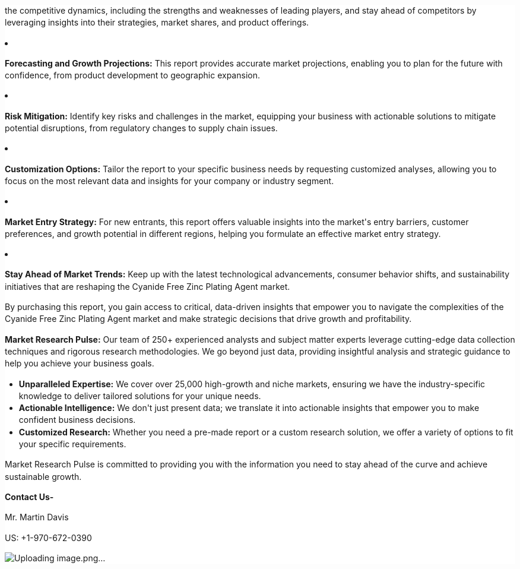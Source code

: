the competitive dynamics, including the strengths and weaknesses of leading players, and stay ahead of competitors by leveraging insights into their strategies, market shares, and product offerings.</p></li><li><p><strong>Forecasting and Growth Projections:</strong> This report provides accurate market projections, enabling you to plan for the future with confidence, from product development to geographic expansion.</p></li><li><p><strong>Risk Mitigation:</strong> Identify key risks and challenges in the market, equipping your business with actionable solutions to mitigate potential disruptions, from regulatory changes to supply chain issues.</p></li><li><p><strong>Customization Options:</strong> Tailor the report to your specific business needs by requesting customized analyses, allowing you to focus on the most relevant data and insights for your company or industry segment.</p></li><li><p><strong>Market Entry Strategy:</strong> For new entrants, this report offers valuable insights into the market's entry barriers, customer preferences, and growth potential in different regions, helping you formulate an effective market entry strategy.</p></li><li><p><strong>Stay Ahead of Market Trends:</strong> Keep up with the latest technological advancements, consumer behavior shifts, and sustainability initiatives that are reshaping the Cyanide Free Zinc Plating Agent market.</p></li></ol><p>By purchasing this report, you gain access to critical, data-driven insights that empower you to navigate the complexities of the Cyanide Free Zinc Plating Agent market and make strategic decisions that drive growth and profitability.</p><p><strong>Market Research Pulse:</strong>&nbsp;Our team of 250+ experienced analysts and subject matter experts leverage cutting-edge data collection techniques and rigorous research methodologies. We go beyond just data, providing insightful analysis and strategic guidance to help you achieve your business goals.</p><ul><li><strong>Unparalleled Expertise:</strong>&nbsp;We cover over 25,000 high-growth and niche markets, ensuring we have the industry-specific knowledge to deliver tailored solutions for your unique needs.</li><li><strong>Actionable Intelligence:</strong>&nbsp;We don't just present data; we translate it into actionable insights that empower you to make confident business decisions.</li><li><strong>Customized Research:</strong>&nbsp;Whether you need a pre-made report or a custom research solution, we offer a variety of options to fit your specific requirements.</li></ul><p>Market Research Pulse is committed to providing you with the information you need to stay ahead of the curve and achieve sustainable growth.</p><p><strong>Contact Us-</strong></p><p>Mr. Martin Davis</p><p>US: +1-970-672-0390</p>
![Uploading image.png…]()
